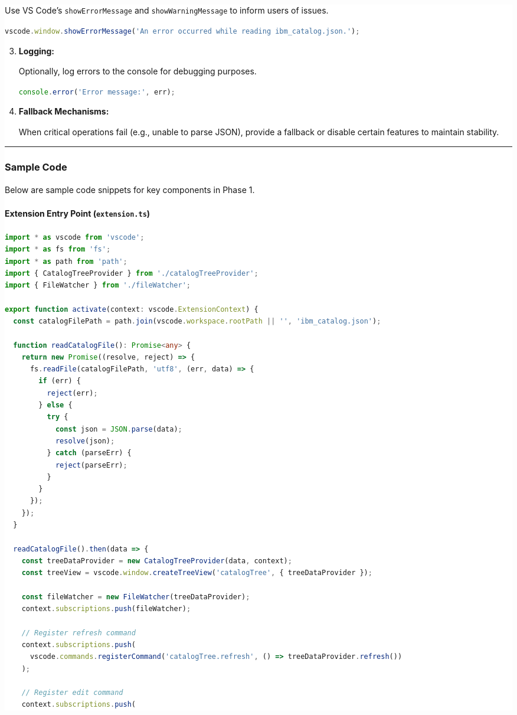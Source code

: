    Use VS Code’s `showErrorMessage` and `showWarningMessage` to inform users of issues.

   ```typescript
   vscode.window.showErrorMessage('An error occurred while reading ibm_catalog.json.');
   ```

3. **Logging:**

   Optionally, log errors to the console for debugging purposes.

   ```typescript
   console.error('Error message:', err);
   ```

4. **Fallback Mechanisms:**

   When critical operations fail (e.g., unable to parse JSON), provide a fallback or disable certain features to maintain stability.

---

### **Sample Code**

Below are sample code snippets for key components in Phase 1.

#### **Extension Entry Point (`extension.ts`)**

```typescript
import * as vscode from 'vscode';
import * as fs from 'fs';
import * as path from 'path';
import { CatalogTreeProvider } from './catalogTreeProvider';
import { FileWatcher } from './fileWatcher';

export function activate(context: vscode.ExtensionContext) {
  const catalogFilePath = path.join(vscode.workspace.rootPath || '', 'ibm_catalog.json');

  function readCatalogFile(): Promise<any> {
    return new Promise((resolve, reject) => {
      fs.readFile(catalogFilePath, 'utf8', (err, data) => {
        if (err) {
          reject(err);
        } else {
          try {
            const json = JSON.parse(data);
            resolve(json);
          } catch (parseErr) {
            reject(parseErr);
          }
        }
      });
    });
  }

  readCatalogFile().then(data => {
    const treeDataProvider = new CatalogTreeProvider(data, context);
    const treeView = vscode.window.createTreeView('catalogTree', { treeDataProvider });

    const fileWatcher = new FileWatcher(treeDataProvider);
    context.subscriptions.push(fileWatcher);

    // Register refresh command
    context.subscriptions.push(
      vscode.commands.registerCommand('catalogTree.refresh', () => treeDataProvider.refresh())
    );

    // Register edit command
    context.subscriptions.push(
```